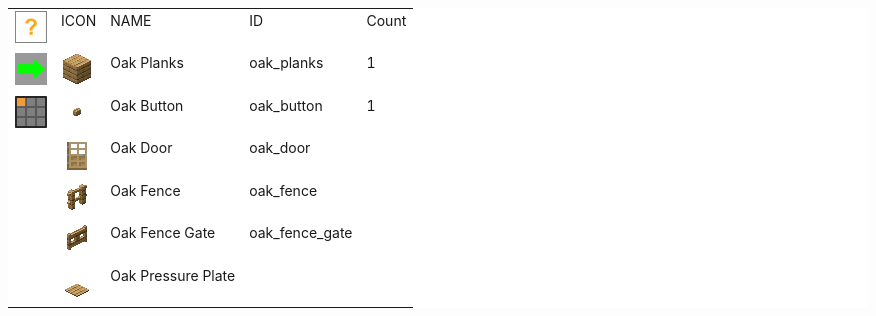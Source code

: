 </table>
<table>
	<tablebody>
		<tr>
			<td><img src="../../../mc_icon/recipes/tile.png"></td>
			<td>ICON</td>
			<td>NAME</td>
			<td>ID</td>
			<td>Count</td>
		</tr>
		<tr>
			<td><img src="../../../mc_icon/recipes/arrow.png"></td>
			<td><img src="../../../mc_icon/buildingBlocks/planks/oak_planks.png"></td>
			<td>Oak Planks</td>
			<td>oak_planks</td>
			<td>1</td>
		</tr>
		<tr>
			<td rowspan="9"><img src="../../../mc_icon/recipes/01.png"></td>
			<td><img src="../../../mc_icon/redstone/button/oak_button.png"></td>
			<td>Oak Button</td>
			<td>oak_button</td>
			<td rowspan="9">1</td>
		</tr>
		<tr>
			<td><img src="../../../mc_icon/redstone/door/oak_door.png"></td>
			<td>Oak Door</td>
			<td>oak_door</td>
		</tr>
		<tr>
			<td><img src="../../../mc_icon/decorations/fence/oak_fence.png"></td>
			<td>Oak Fence</td>
			<td>oak_fence</td>
		</tr>
		<tr>
			<td><img src="../../../mc_icon/redstone/fence_gate/oak_fence_gate.png"></td>
			<td>Oak Fence Gate</td>
			<td>oak_fence_gate</td>
		</tr>
		<tr>
			<td><img src="../../../mc_icon/redstone/pressure_plate/oak_pressure_plate.png"></td>
			<td>Oak Pressure Plate</td>